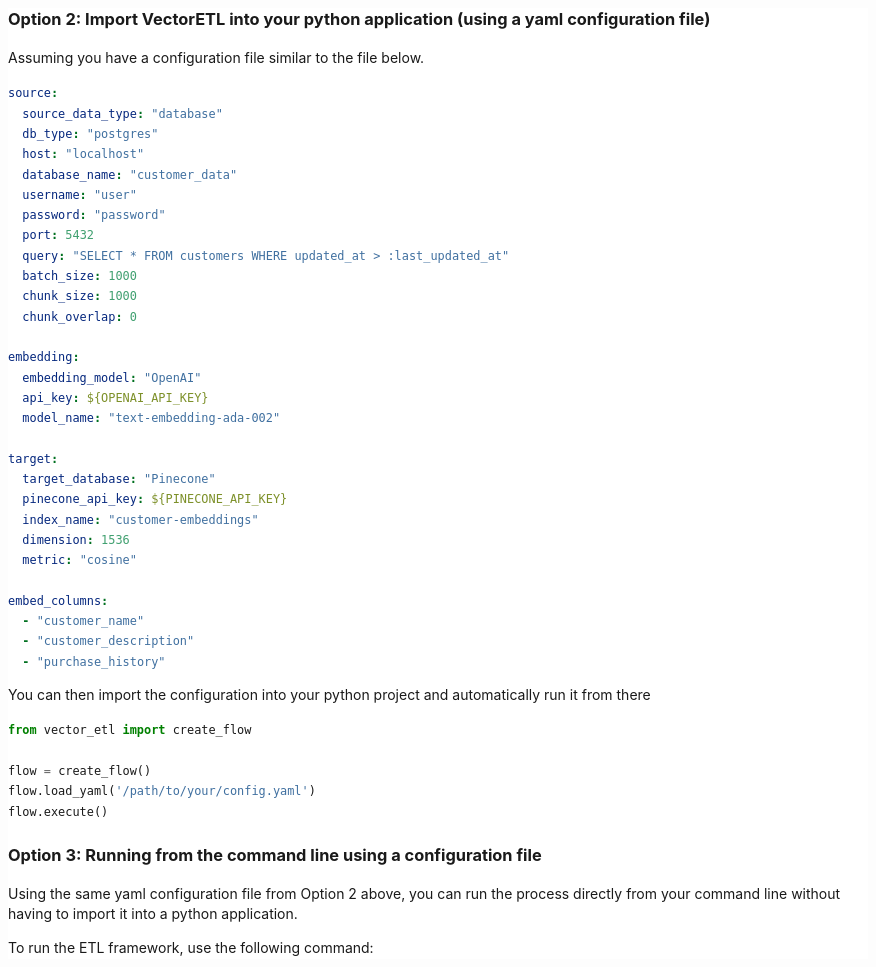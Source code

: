 ### Option 2: Import VectorETL into your python application (using a yaml configuration file)

Assuming you have a configuration file similar to the file below.

```yaml
source:
  source_data_type: "database"
  db_type: "postgres"
  host: "localhost"
  database_name: "customer_data"
  username: "user"
  password: "password"
  port: 5432
  query: "SELECT * FROM customers WHERE updated_at > :last_updated_at"
  batch_size: 1000
  chunk_size: 1000
  chunk_overlap: 0

embedding:
  embedding_model: "OpenAI"
  api_key: ${OPENAI_API_KEY}
  model_name: "text-embedding-ada-002"

target:
  target_database: "Pinecone"
  pinecone_api_key: ${PINECONE_API_KEY}
  index_name: "customer-embeddings"
  dimension: 1536
  metric: "cosine"

embed_columns:
  - "customer_name"
  - "customer_description"
  - "purchase_history"
```
You can then import the configuration into your python project and automatically run it from there
```python
from vector_etl import create_flow

flow = create_flow()
flow.load_yaml('/path/to/your/config.yaml')
flow.execute()
```

### Option 3: Running from the command line using a configuration file

Using the same yaml configuration file from Option 2 above, you can run the process directly from your command line without having to import it into a python application.

To run the ETL framework, use the following command:
